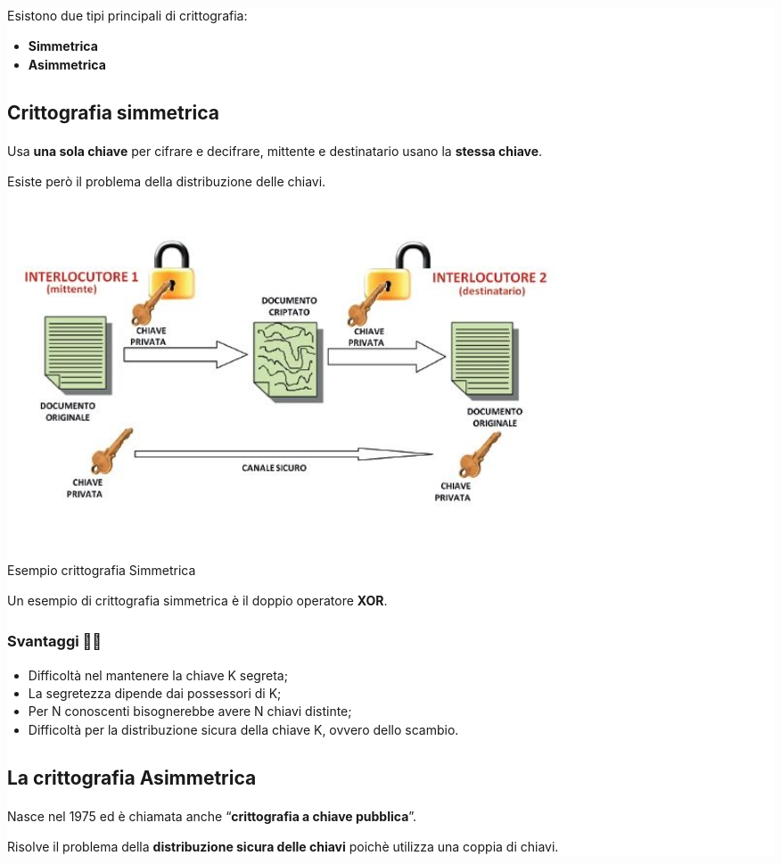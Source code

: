 
Esistono due tipi principali di crittografia: 

- **Simmetrica**
- **Asimmetrica**

## Crittografia simmetrica

Usa **una sola chiave** per cifrare e decifrare, mittente e destinatario usano la **stessa chiave**.

Esiste però il problema della distribuzione delle chiavi.

![Esempio crittografia Simmetrica](../Esame%20di%20Stato%20-%20Terza%20prova%20-%205Ai%20IIS%20Silva%20Ricci%20b95bc3258db24c59bbc78eba1beb1a1c/Untitled%2029.png)

Esempio crittografia Simmetrica

Un esempio di crittografia simmetrica è il doppio operatore **XOR**.

### Svantaggi 👎🏼

- Difficoltà nel mantenere la chiave K segreta;
- La segretezza dipende dai possessori di K;
- Per N conoscenti bisognerebbe avere N chiavi distinte;
- Difficoltà per la distribuzione sicura della chiave K, ovvero dello scambio.

## La crittografia Asimmetrica

Nasce nel 1975 ed è chiamata anche “**crittografia a chiave pubblica**”.

Risolve il problema della **distribuzione sicura delle chiavi** poichè utilizza una coppia di chiavi.
